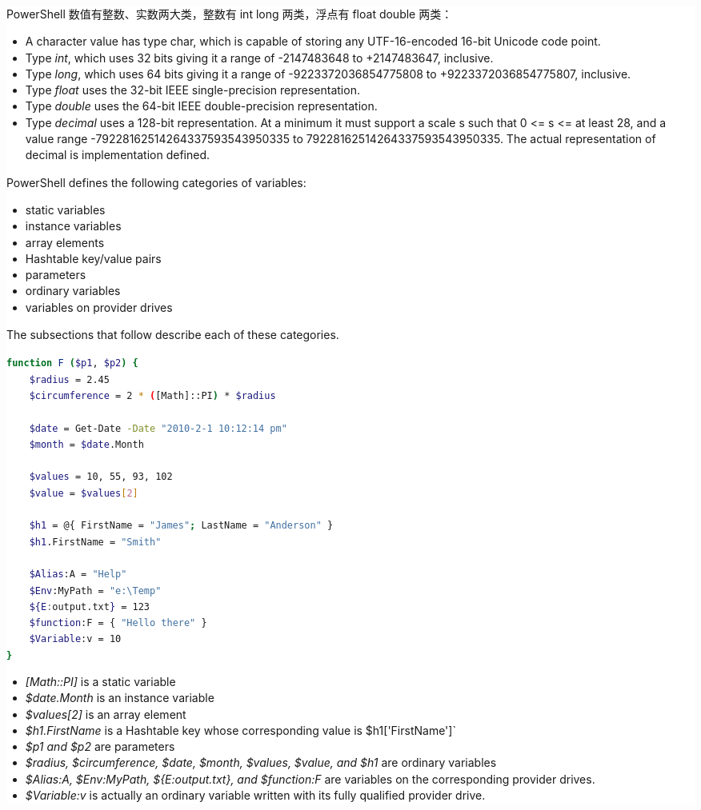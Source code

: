 PowerShell 数值有整数、实数两大类，整数有 int long 两类，浮点有 float double 两类：

- A character value has type char, which is capable of storing any UTF-16-encoded 16-bit Unicode code point. 
- Type *int*, which uses 32 bits giving it a range of -2147483648 to +2147483647, inclusive.
- Type *long*, which uses 64 bits giving it a range of -9223372036854775808 to +9223372036854775807, inclusive.
- Type *float* uses the 32-bit IEEE single-precision representation.
- Type *double* uses the 64-bit IEEE double-precision representation.
- Type *decimal* uses a 128-bit representation. At a minimum it must support a scale s such that 0 <= s <= at least 28, and a value range -79228162514264337593543950335 to 79228162514264337593543950335. The actual representation of decimal is implementation defined.

PowerShell defines the following categories of variables: 

- static variables
- instance variables
- array elements
- Hashtable key/value pairs
- parameters
- ordinary variables
- variables on provider drives

The subsections that follow describe each of these categories.

```sh
function F ($p1, $p2) {
    $radius = 2.45
    $circumference = 2 * ([Math]::PI) * $radius

    $date = Get-Date -Date "2010-2-1 10:12:14 pm"
    $month = $date.Month

    $values = 10, 55, 93, 102
    $value = $values[2]

    $h1 = @{ FirstName = "James"; LastName = "Anderson" }
    $h1.FirstName = "Smith"

    $Alias:A = "Help"
    $Env:MyPath = "e:\Temp"
    ${E:output.txt} = 123
    $function:F = { "Hello there" }
    $Variable:v = 10
}
```

- *[Math::PI]* is a static variable
- *$date.Month* is an instance variable
- *$values[2]* is an array element
- *$h1.FirstName* is a Hashtable key whose corresponding value is $h1['FirstName']`
- *$p1 and $p2* are parameters
- *$radius, $circumference, $date, $month, $values, $value, and $h1* are ordinary variables
- *$Alias:A, $Env:MyPath, ${E:output.txt}, and $function:F* are variables on the corresponding provider drives.
- *$Variable:v* is actually an ordinary variable written with its fully qualified provider drive.
